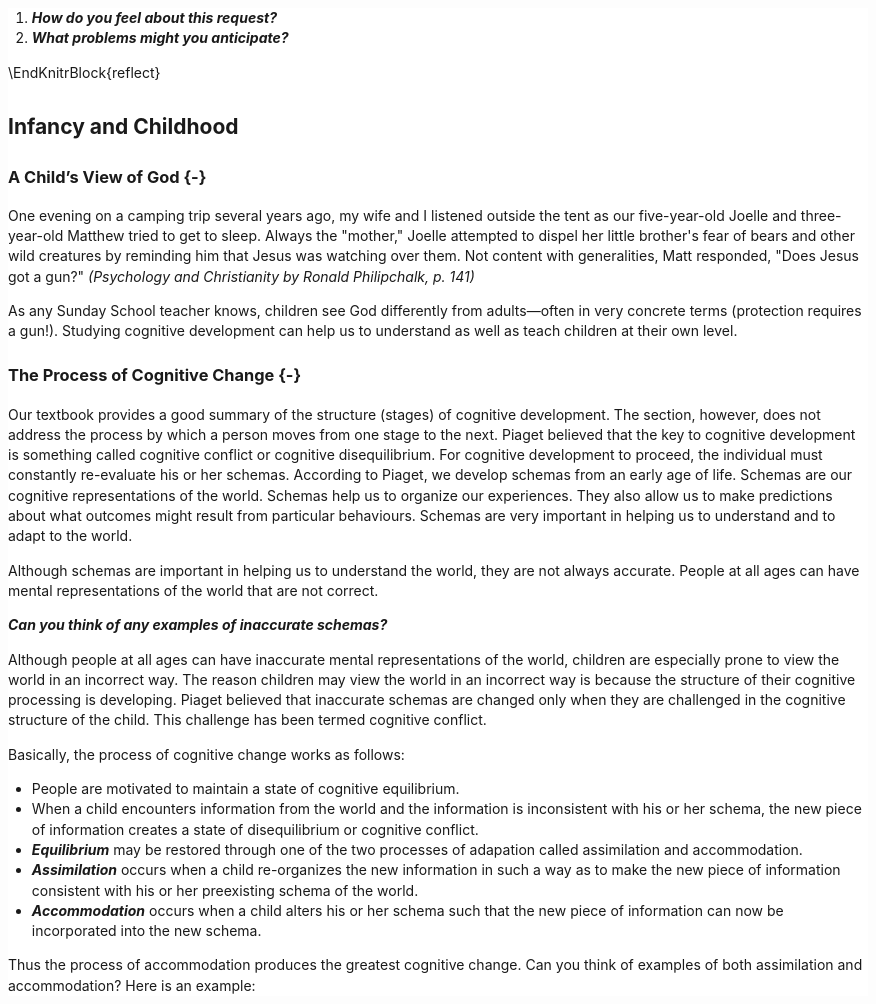 1. ***How do you feel about this request?***
2. ***What problems might you anticipate?***
</div>\EndKnitrBlock{reflect}

## Infancy and Childhood

### A Child’s View of God {-}

One evening on a camping trip several years ago, my wife and I listened outside the tent as our five-year-old Joelle and three-year-old Matthew tried to get to sleep. Always the "mother," Joelle attempted to dispel her little brother's fear of bears and other wild creatures by reminding him that Jesus was watching over them. Not content with generalities, Matt responded, "Does Jesus got a gun?" *(Psychology and Christianity by Ronald Philipchalk, p. 141)*

As any Sunday School teacher knows, children see God differently from adults—often in very concrete terms (protection requires a gun!). Studying cognitive development can help us to understand as well as teach children at their own level.

### The Process of Cognitive Change {-}

Our textbook provides a good summary of the structure (stages) of cognitive development. The section, however, does not address the process by which a person moves from one stage to the next. Piaget believed that the key to cognitive development is something called cognitive conflict or cognitive disequilibrium. For cognitive development to proceed, the individual must constantly re-evaluate his or her schemas. According to Piaget, we develop schemas from an early age of life. Schemas are our cognitive representations of the world. Schemas help us to organize our experiences. They also allow us to make predictions about what outcomes might result from particular behaviours. Schemas are very important in helping us to understand and to adapt to the world.

Although schemas are important in helping us to understand the world, they are not always accurate. People at all ages can have mental representations of the world that are not correct.

***Can you think of any examples of inaccurate schemas?***

Although people at all ages can have inaccurate mental representations of the world, children are especially prone to view the world in an incorrect way. The reason children may view the world in an incorrect way is because the structure of their cognitive processing is developing. Piaget believed that inaccurate schemas are changed only when they are challenged in the cognitive structure of the child. This challenge has been termed cognitive conflict.


Basically, the process of cognitive change works as follows:

- People are motivated to maintain a state of cognitive equilibrium.  
- When a child encounters information from the world and the information is inconsistent with his or her schema, the new piece of information creates a state of disequilibrium or cognitive conflict.  
- ***Equilibrium*** may be restored through one of the two processes of adapation called assimilation and accommodation.  
- ***Assimilation*** occurs when a child re-organizes the new information in such a way as to make the new piece of information consistent with his or her preexisting schema of the world.  
- ***Accommodation*** occurs when a child alters his or her schema such that the new piece of information can now be incorporated into the new schema.  

Thus the process of accommodation produces the greatest cognitive change. Can you think of examples of both assimilation and accommodation? Here is an example:
